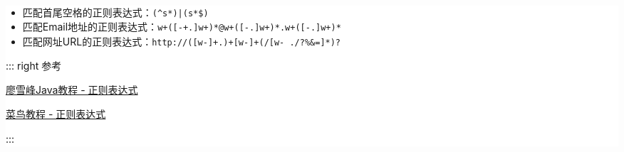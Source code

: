 - 匹配首尾空格的正则表达式：`(^s*)|(s*$)`
- 匹配Email地址的正则表达式：`w+([-+.]w+)*@w+([-.]w+)*.w+([-.]w+)*`
- 匹配网址URL的正则表达式：`http://([w-]+.)+[w-]+(/[w- ./?%&=]*)?`



::: right 参考

[廖雪峰Java教程 - 正则表达式](https://www.liaoxuefeng.com/wiki/1252599548343744/1255945288020320)

[菜鸟教程 - 正则表达式](https://www.runoob.com/java/java-regular-expressions.html)

:::